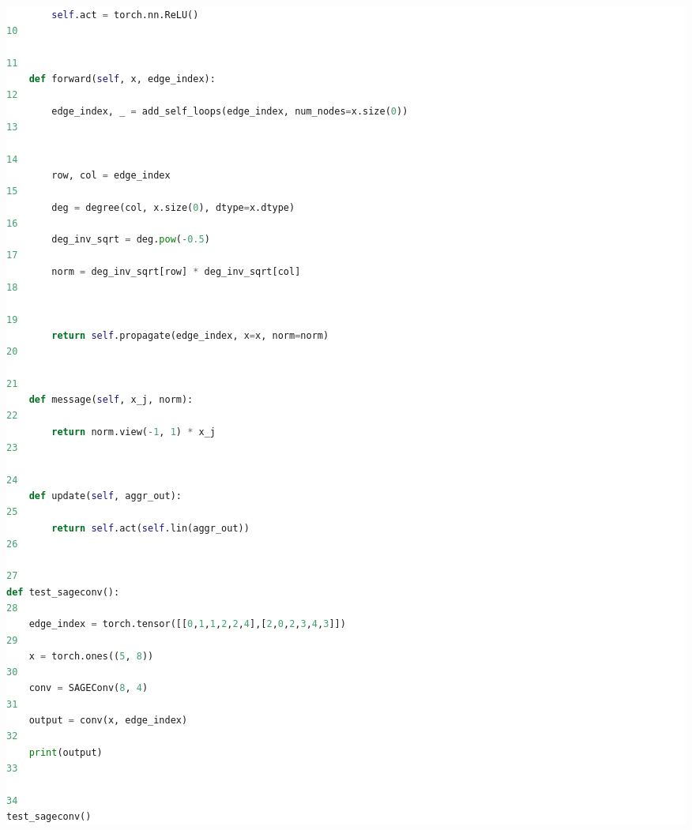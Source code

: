 ```python
        self.act = torch.nn.ReLU()
10

11
    def forward(self, x, edge_index):
12
        edge_index, _ = add_self_loops(edge_index, num_nodes=x.size(0))
13

14
        row, col = edge_index
15
        deg = degree(col, x.size(0), dtype=x.dtype)
16
        deg_inv_sqrt = deg.pow(-0.5)
17
        norm = deg_inv_sqrt[row] * deg_inv_sqrt[col]
18

19
        return self.propagate(edge_index, x=x, norm=norm)
20

21
    def message(self, x_j, norm):
22
        return norm.view(-1, 1) * x_j
23

24
    def update(self, aggr_out):
25
        return self.act(self.lin(aggr_out))
26

27
def test_sageconv():
28
    edge_index = torch.tensor([[0,1,1,2,2,4],[2,0,2,3,4,3]])
29
    x = torch.ones((5, 8))
30
    conv = SAGEConv(8, 4)
31
    output = conv(x, edge_index)
32
    print(output)
33

34
test_sageconv()
```
